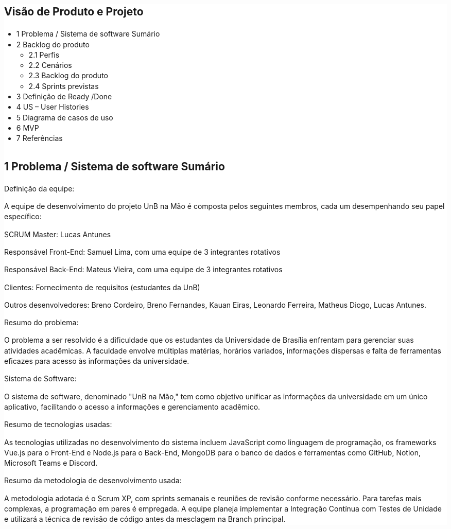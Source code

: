 ## Visão de Produto e Projeto

- 1 Problema / Sistema de software Sumário
- 2 Backlog do produto
   - 2.1 Perfis
   - 2.2 Cenários
   - 2.3 Backlog do produto
   - 2.4 Sprints previstas
- 3 Definição de Ready /Done
- 4 US – User Histories
- 5 Diagrama de casos de uso
- 6 MVP
- 7 Referências


## 1 Problema / Sistema de software Sumário

Definição da equipe:

A equipe de desenvolvimento do projeto UnB na Mão é composta pelos seguintes membros,
cada um desempenhando seu papel específico:

SCRUM Master: Lucas Antunes

Responsável Front-End: Samuel Lima, com uma equipe de 3 integrantes rotativos

Responsável Back-End: Mateus Vieira, com uma equipe de 3 integrantes rotativos

Clientes: Fornecimento de requisitos (estudantes da UnB)

Outros desenvolvedores: Breno Cordeiro, Breno Fernandes, Kauan Eiras, Leonardo Ferreira,
Matheus Diogo, Lucas Antunes.

Resumo do problema:

O problema a ser resolvido é a dificuldade que os estudantes da Universidade de Brasília
enfrentam para gerenciar suas atividades acadêmicas. A faculdade envolve múltiplas matérias,
horários variados, informações dispersas e falta de ferramentas eficazes para acesso às
informações da universidade.

Sistema de Software:

O sistema de software, denominado "UnB na Mão," tem como objetivo unificar as informações
da universidade em um único aplicativo, facilitando o acesso a informações e gerenciamento
acadêmico.

Resumo de tecnologias usadas:

As tecnologias utilizadas no desenvolvimento do sistema incluem JavaScript como linguagem
de programação, os frameworks Vue.js para o Front-End e Node.js para o Back-End,
MongoDB para o banco de dados e ferramentas como GitHub, Notion, Microsoft Teams e
Discord.

Resumo da metodologia de desenvolvimento usada:

A metodologia adotada é o Scrum XP, com sprints semanais e reuniões de revisão conforme
necessário. Para tarefas mais complexas, a programação em pares é empregada. A equipe
planeja implementar a Integração Contínua com Testes de Unidade e utilizará a técnica de
revisão de código antes da mesclagem na Branch principal.
